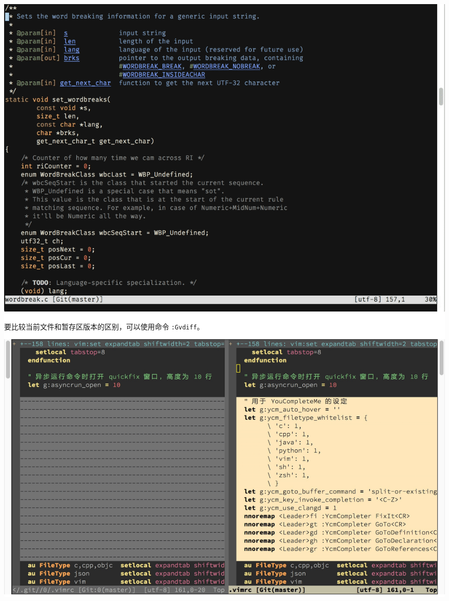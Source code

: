 ![Fig15.3](./httpsstatic001geekbangorgresourceimage67a667f1234d97b07e263b3f5yyyy75136a6.gif ":Git blame 命令的效果")

要比较当前文件和暂存区版本的区别，可以使用命令 `:Gvdiff`。

![Fig15.4](./httpsstatic001geekbangorgresourceimage9b399bb1805d2b287cba0a415788c80b3639.png ":Gvdiff 命令的效果")

